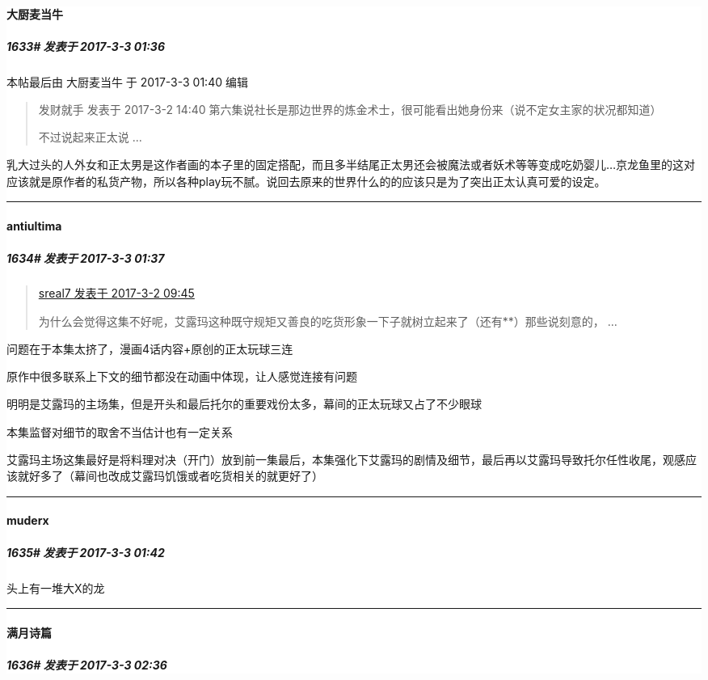 ####  大厨麦当牛  
##### 1633#       发表于 2017-3-3 01:36



 本帖最后由 大厨麦当牛 于 2017-3-3 01:40 编辑 
<blockquote>发财就手 发表于 2017-3-2 14:40
第六集说社长是那边世界的炼金术士，很可能看出她身份来（说不定女主家的状况都知道）


不过说起来正太说 ...</blockquote>
乳大过头的人外女和正太男是这作者画的本子里的固定搭配，而且多半结尾正太男还会被魔法或者妖术等等变成吃奶婴儿…京龙鱼里的这对应该就是原作者的私货产物，所以各种play玩不腻。说回去原来的世界什么的的应该只是为了突出正太认真可爱的设定。







-----

####  antiultima  
##### 1634#       发表于 2017-3-3 01:37



<blockquote><a href="httphttps://bbs.saraba1st.com/2b/forum.php?mod=redirect&amp;goto=findpost&amp;pid=35371291&amp;ptid=1342029" target="_blank">sreal7 发表于 2017-3-2 09:45</a>

为什么会觉得这集不好呢，艾露玛这种既守规矩又善良的吃货形象一下子就树立起来了（还有**）那些说刻意的， ...</blockquote>
问题在于本集太挤了，漫画4话内容+原创的正太玩球三连

原作中很多联系上下文的细节都没在动画中体现，让人感觉连接有问题

明明是艾露玛的主场集，但是开头和最后托尔的重要戏份太多，幕间的正太玩球又占了不少眼球

本集监督对细节的取舍不当估计也有一定关系


艾露玛主场这集最好是将料理对决（开门）放到前一集最后，本集强化下艾露玛的剧情及细节，最后再以艾露玛导致托尔任性收尾，观感应该就好多了（幕间也改成艾露玛饥饿或者吃货相关的就更好了）







-----

####  muderx  
##### 1635#       发表于 2017-3-3 01:42




头上有一堆大X的龙







-----

####  满月诗篇  
##### 1636#       发表于 2017-3-3 02:36
